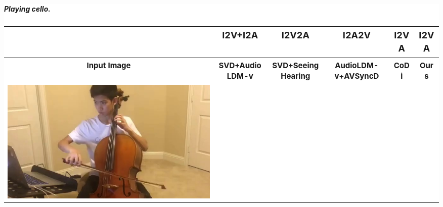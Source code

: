 


<h5 class="pageTitle" style="text-align: left;">Playing cello.</h5>

<table border="0" width="400px" style="table-layout: fixed;"> 
	<!--<tr>Sample 1: Playing the flute.</tr>-->
    <tr> <!-- 表格的一行 -->
        <th style="font-size:18px; font-weight: bold;"></th> <!-- 表头单元格 -->
 		<th style="font-size:18px; font-weight: bold;">I2V+I2A</th> 
        <th style="font-size:18px; font-weight: bold;">I2V2A</th> <!-- 表头单元格 -->
		<th style="font-size:18px; font-weight: bold;" >I2A2V</th> <!-- 表头单元格 -->
		<th style="font-size:18px; font-weight: bold;">I2VA</th> <!-- 表头单元格 -->
        <th style="font-size:18px; font-weight: bold;">I2VA</th> <!-- 表头单元格 -->
    </tr>
    <tr> <!-- 表格的一行 -->
        <th style="height:5px; font-size:15px">Input Image</th> <!-- 表头单元格 -->
 		<th style="height:5px; font-size:15px">SVD+AudioLDM-v</th> 
        <th style="height:5px; font-size:15px">SVD+SeeingHearing</th> <!-- 表头单元格 -->
		<th style="height:5px; font-size:15px">AudioLDM-v+AVSyncD</th> <!-- 表头单元格 -->
		<th style="height:5px; font-size:15px">CoDi</th> <!-- 表头单元格 -->
        <th style="height:5px; font-size:15px">Ours</th> <!-- 表头单元格 -->
    </tr>
    <tr> <!-- 表格的另一行 -->
        <td> <!-- 表格的单元格 -->
    		<img src="./assets/video/avsync15/playing_cello/sample_inputimage.jpg" 
                 style="max-width: 100%; height: auto;">
        </td>
		<td> <!-- 表格的单元格 -->
            <video height="140" controls>
                <source src="./assets/video/avsync15/playing_cello/sample_svd+audioldmv.mp4" type="video/mp4">
                您的浏览器不支持视频标签。
            </video>
        </td>
		<td> <!-- 表格的单元格 -->
            <video height="140" controls>
                <source src="./assets/video/avsync15/playing_cello/sample_svd+seeing.mp4" type="video/mp4">
                您的浏览器不支持视频标签。
            </video>
        </td>
		<td> <!-- 表格的单元格 -->
            <video height="140" controls>
                <source src="./assets/video/avsync15/playing_cello/sample_audioldmv+avsyncd.mp4" type="video/mp4">
                您的浏览器不支持视频标签。
            </video>
        </td>
		<td> <!-- 表格的单元格 -->